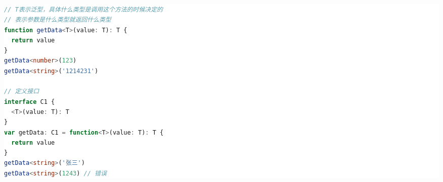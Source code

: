 ```ts
// T表示泛型，具体什么类型是调用这个方法的时候决定的
// 表示参数是什么类型就返回什么类型
function getData<T>(value: T): T {
  return value
}
getData<number>(123)
getData<string>('1214231')

// 定义接口
interface C1 {
  <T>(value: T): T
}
var getData: C1 = function<T>(value: T): T {
  return value
}
getData<string>('张三')
getData<string>(1243) // 错误
```
